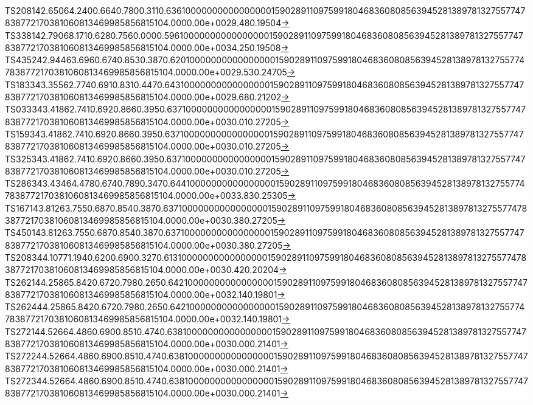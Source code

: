 <tr><td>TS208</td><td>1</td><td>42.650</td><td>64.240</td><td>0.664</td><td>0.780</td><td>0.311</td><td>0.636</td><td>10000000000000000159028911097599180468360808563945281389781327557747838772170381060813469985856815104.000</td><td>0.00e+00</td><td>29.48</td><td>0.1950</td><td>4</td><td><a href='/show/index.html?id=R1283v3_TS208_1'>-></a></td></tr>
<tr><td>TS338</td><td>1</td><td>42.790</td><td>68.171</td><td>0.628</td><td>0.756</td><td>0.000</td><td>0.596</td><td>10000000000000000159028911097599180468360808563945281389781327557747838772170381060813469985856815104.000</td><td>0.00e+00</td><td>34.25</td><td>0.1950</td><td>8</td><td><a href='/show/index.html?id=R1283v3_TS338_1'>-></a></td></tr>
<tr><td>TS435</td><td>2</td><td>42.944</td><td>63.696</td><td>0.674</td><td>0.853</td><td>0.387</td><td>0.620</td><td>10000000000000000159028911097599180468360808563945281389781327557747838772170381060813469985856815104.000</td><td>0.00e+00</td><td>29.53</td><td>0.2470</td><td>5</td><td><a href='/show/index.html?id=R1283v3_TS435_2'>-></a></td></tr>
<tr><td>TS183</td><td>3</td><td>43.355</td><td>62.774</td><td>0.691</td><td>0.831</td><td>0.447</td><td>0.643</td><td>10000000000000000159028911097599180468360808563945281389781327557747838772170381060813469985856815104.000</td><td>0.00e+00</td><td>29.68</td><td>0.2120</td><td>2</td><td><a href='/show/index.html?id=R1283v3_TS183_3'>-></a></td></tr>
<tr><td>TS033</td><td>3</td><td>43.418</td><td>62.741</td><td>0.692</td><td>0.866</td><td>0.395</td><td>0.637</td><td>10000000000000000159028911097599180468360808563945281389781327557747838772170381060813469985856815104.000</td><td>0.00e+00</td><td>30.01</td><td>0.2720</td><td>5</td><td><a href='/show/index.html?id=R1283v3_TS033_3'>-></a></td></tr>
<tr><td>TS159</td><td>3</td><td>43.418</td><td>62.741</td><td>0.692</td><td>0.866</td><td>0.395</td><td>0.637</td><td>10000000000000000159028911097599180468360808563945281389781327557747838772170381060813469985856815104.000</td><td>0.00e+00</td><td>30.01</td><td>0.2720</td><td>5</td><td><a href='/show/index.html?id=R1283v3_TS159_3'>-></a></td></tr>
<tr><td>TS325</td><td>3</td><td>43.418</td><td>62.741</td><td>0.692</td><td>0.866</td><td>0.395</td><td>0.637</td><td>10000000000000000159028911097599180468360808563945281389781327557747838772170381060813469985856815104.000</td><td>0.00e+00</td><td>30.01</td><td>0.2720</td><td>5</td><td><a href='/show/index.html?id=R1283v3_TS325_3'>-></a></td></tr>
<tr><td>TS286</td><td>3</td><td>43.434</td><td>64.478</td><td>0.674</td><td>0.789</td><td>0.347</td><td>0.644</td><td>10000000000000000159028911097599180468360808563945281389781327557747838772170381060813469985856815104.000</td><td>0.00e+00</td><td>33.83</td><td>0.2530</td><td>5</td><td><a href='/show/index.html?id=R1283v3_TS286_3'>-></a></td></tr>
<tr><td>TS167</td><td>1</td><td>43.812</td><td>63.755</td><td>0.687</td><td>0.854</td><td>0.387</td><td>0.637</td><td>10000000000000000159028911097599180468360808563945281389781327557747838772170381060813469985856815104.000</td><td>0.00e+00</td><td>30.38</td><td>0.2720</td><td>5</td><td><a href='/show/index.html?id=R1283v3_TS167_1'>-></a></td></tr>
<tr><td>TS450</td><td>1</td><td>43.812</td><td>63.755</td><td>0.687</td><td>0.854</td><td>0.387</td><td>0.637</td><td>10000000000000000159028911097599180468360808563945281389781327557747838772170381060813469985856815104.000</td><td>0.00e+00</td><td>30.38</td><td>0.2720</td><td>5</td><td><a href='/show/index.html?id=R1283v3_TS450_1'>-></a></td></tr>
<tr><td>TS208</td><td>3</td><td>44.107</td><td>71.194</td><td>0.620</td><td>0.690</td><td>0.327</td><td>0.613</td><td>10000000000000000159028911097599180468360808563945281389781327557747838772170381060813469985856815104.000</td><td>0.00e+00</td><td>30.42</td><td>0.2020</td><td>4</td><td><a href='/show/index.html?id=R1283v3_TS208_3'>-></a></td></tr>
<tr><td>TS262</td><td>1</td><td>44.258</td><td>65.842</td><td>0.672</td><td>0.798</td><td>0.265</td><td>0.642</td><td>10000000000000000159028911097599180468360808563945281389781327557747838772170381060813469985856815104.000</td><td>0.00e+00</td><td>32.14</td><td>0.1980</td><td>1</td><td><a href='/show/index.html?id=R1283v3_TS262_1'>-></a></td></tr>
<tr><td>TS262</td><td>4</td><td>44.258</td><td>65.842</td><td>0.672</td><td>0.798</td><td>0.265</td><td>0.642</td><td>10000000000000000159028911097599180468360808563945281389781327557747838772170381060813469985856815104.000</td><td>0.00e+00</td><td>32.14</td><td>0.1980</td><td>1</td><td><a href='/show/index.html?id=R1283v3_TS262_4'>-></a></td></tr>
<tr><td>TS272</td><td>1</td><td>44.526</td><td>64.486</td><td>0.690</td><td>0.851</td><td>0.474</td><td>0.638</td><td>10000000000000000159028911097599180468360808563945281389781327557747838772170381060813469985856815104.000</td><td>0.00e+00</td><td>30.00</td><td>0.2140</td><td>1</td><td><a href='/show/index.html?id=R1283v3_TS272_1'>-></a></td></tr>
<tr><td>TS272</td><td>2</td><td>44.526</td><td>64.486</td><td>0.690</td><td>0.851</td><td>0.474</td><td>0.638</td><td>10000000000000000159028911097599180468360808563945281389781327557747838772170381060813469985856815104.000</td><td>0.00e+00</td><td>30.00</td><td>0.2140</td><td>1</td><td><a href='/show/index.html?id=R1283v3_TS272_2'>-></a></td></tr>
<tr><td>TS272</td><td>3</td><td>44.526</td><td>64.486</td><td>0.690</td><td>0.851</td><td>0.474</td><td>0.638</td><td>10000000000000000159028911097599180468360808563945281389781327557747838772170381060813469985856815104.000</td><td>0.00e+00</td><td>30.00</td><td>0.2140</td><td>1</td><td><a href='/show/index.html?id=R1283v3_TS272_3'>-></a></td></tr>